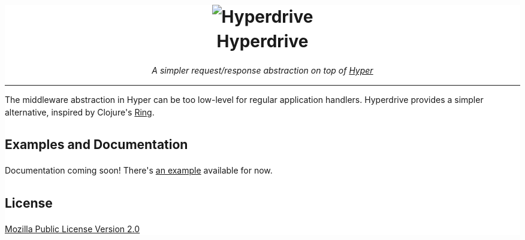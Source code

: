 <div align="center">
<h1>
<img src="hyperdrive.jpg"
      alt="Hyperdrive"
      width="100%">
<br>
Hyperdrive
</h1>
</div>

<p align="center">
<em>A simpler request/response abstraction on top of <a
href="https://hyper.wickstrom.tech">Hyper</a></em>
</p>

<hr>

The middleware abstraction in Hyper can be too low-level for regular
application handlers. Hyperdrive provides a simpler alternative, inspired by
Clojure's [Ring](https://github.com/ring-clojure/ring).

## Examples and Documentation

Documentation coming soon! There's [an example](examples/HelloHyperdrive.purs)
available for now.

## License

[Mozilla Public License Version 2.0](LICENSE)
